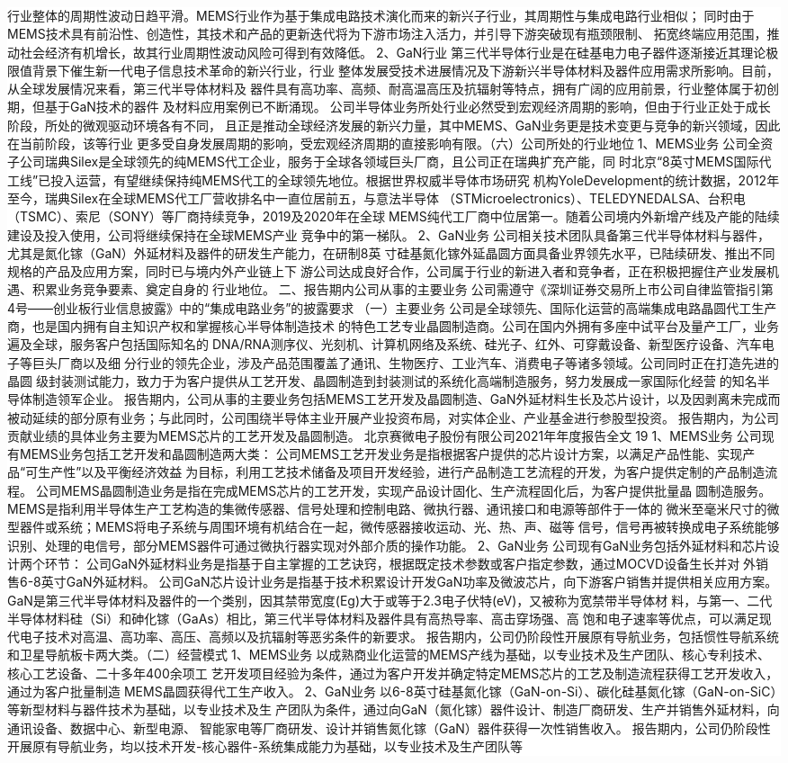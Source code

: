 行业整体的周期性波动日趋平滑。MEMS行业作为基于集成电路技术演化而来的新兴子行业，其周期性与集成电路行业相似；
同时由于MEMS技术具有前沿性、创造性，其技术和产品的更新迭代将为下游市场注入活力，并引导下游突破现有瓶颈限制、
拓宽终端应用范围，推动社会经济有机增长，故其行业周期性波动风险可得到有效降低。
2、GaN行业
第三代半导体行业是在硅基电力电子器件逐渐接近其理论极限值背景下催生新一代电子信息技术革命的新兴行业，行业
整体发展受技术进展情况及下游新兴半导体材料及器件应用需求所影响。目前，从全球发展情况来看，第三代半导体材料及
器件具有高功率、高频、耐高温高压及抗辐射等特点，拥有广阔的应用前景，行业整体属于初创期，但基于GaN技术的器件
及材料应用案例已不断涌现。
公司半导体业务所处行业必然受到宏观经济周期的影响，但由于行业正处于成长阶段，所处的微观驱动环境各有不同，
且正是推动全球经济发展的新兴力量，其中MEMS、GaN业务更是技术变更与竞争的新兴领域，因此在当前阶段，该等行业
更多受自身发展周期的影响，受宏观经济周期的直接影响有限。（六）公司所处的行业地位
1、MEMS业务
公司全资子公司瑞典Silex是全球领先的纯MEMS代工企业，服务于全球各领域巨头厂商，且公司正在瑞典扩充产能，同
时北京“8英寸MEMS国际代工线”已投入运营，有望继续保持纯MEMS代工的全球领先地位。根据世界权威半导体市场研究
机构YoleDevelopment的统计数据，2012年至今，瑞典Silex在全球MEMS代工厂营收排名中一直位居前五，与意法半导体
（STMicroelectronics）、TELEDYNEDALSA、台积电（TSMC）、索尼（SONY）等厂商持续竞争，2019及2020年在全球
MEMS纯代工厂商中位居第一。随着公司境内外新增产线及产能的陆续建设及投入使用，公司将继续保持在全球MEMS产业
竞争中的第一梯队。
2、GaN业务
公司相关技术团队具备第三代半导体材料与器件，尤其是氮化镓（GaN）外延材料及器件的研发生产能力，在研制8英
寸硅基氮化镓外延晶圆方面具备业界领先水平，已陆续研发、推出不同规格的产品及应用方案，同时已与境内外产业链上下
游公司达成良好合作，公司属于行业的新进入者和竞争者，正在积极把握住产业发展机遇、积累业务竞争要素、奠定自身的
行业地位。
二、报告期内公司从事的主要业务
公司需遵守《深圳证券交易所上市公司自律监管指引第4号——创业板行业信息披露》中的“集成电路业务”的披露要求
（一）主要业务
公司是全球领先、国际化运营的高端集成电路晶圆代工生产商，也是国内拥有自主知识产权和掌握核心半导体制造技术
的特色工艺专业晶圆制造商。公司在国内外拥有多座中试平台及量产工厂，业务遍及全球，服务客户包括国际知名的
DNA/RNA测序仪、光刻机、计算机网络及系统、硅光子、红外、可穿戴设备、新型医疗设备、汽车电子等巨头厂商以及细
分行业的领先企业，涉及产品范围覆盖了通讯、生物医疗、工业汽车、消费电子等诸多领域。公司同时正在打造先进的晶圆
级封装测试能力，致力于为客户提供从工艺开发、晶圆制造到封装测试的系统化高端制造服务，努力发展成一家国际化经营
的知名半导体制造领军企业。
报告期内，公司从事的主要业务包括MEMS工艺开发及晶圆制造、GaN外延材料生长及芯片设计，以及因剥离未完成而
被动延续的部分原有业务；与此同时，公司围绕半导体主业开展产业投资布局，对实体企业、产业基金进行参股型投资。
报告期内，为公司贡献业绩的具体业务主要为MEMS芯片的工艺开发及晶圆制造。
北京赛微电子股份有限公司2021年年度报告全文
19
1、MEMS业务
公司现有MEMS业务包括工艺开发和晶圆制造两大类：
公司MEMS工艺开发业务是指根据客户提供的芯片设计方案，以满足产品性能、实现产品“可生产性”以及平衡经济效益
为目标，利用工艺技术储备及项目开发经验，进行产品制造工艺流程的开发，为客户提供定制的产品制造流程。
公司MEMS晶圆制造业务是指在完成MEMS芯片的工艺开发，实现产品设计固化、生产流程固化后，为客户提供批量晶
圆制造服务。
MEMS是指利用半导体生产工艺构造的集微传感器、信号处理和控制电路、微执行器、通讯接口和电源等部件于一体的
微米至毫米尺寸的微型器件或系统；MEMS将电子系统与周围环境有机结合在一起，微传感器接收运动、光、热、声、磁等
信号，信号再被转换成电子系统能够识别、处理的电信号，部分MEMS器件可通过微执行器实现对外部介质的操作功能。
2、GaN业务
公司现有GaN业务包括外延材料和芯片设计两个环节：
公司GaN外延材料业务是指基于自主掌握的工艺诀窍，根据既定技术参数或客户指定参数，通过MOCVD设备生长并对
外销售6-8英寸GaN外延材料。
公司GaN芯片设计业务是指基于技术积累设计开发GaN功率及微波芯片，向下游客户销售并提供相关应用方案。
GaN是第三代半导体材料及器件的一个类别，因其禁带宽度(Eg)大于或等于2.3电子伏特(eV)，又被称为宽禁带半导体材
料，与第一、二代半导体材料硅（Si）和砷化镓（GaAs）相比，第三代半导体材料及器件具有高热导率、高击穿场强、高
饱和电子速率等优点，可以满足现代电子技术对高温、高功率、高压、高频以及抗辐射等恶劣条件的新要求。
报告期内，公司仍阶段性开展原有导航业务，包括惯性导航系统和卫星导航板卡两大类。（二）经营模式
1、MEMS业务
以成熟商业化运营的MEMS产线为基础，以专业技术及生产团队、核心专利技术、核心工艺设备、二十多年400余项工
艺开发项目经验为条件，通过为客户开发并确定特定MEMS芯片的工艺及制造流程获得工艺开发收入，通过为客户批量制造
MEMS晶圆获得代工生产收入。
2、GaN业务
以6-8英寸硅基氮化镓（GaN-on-Si）、碳化硅基氮化镓（GaN-on-SiC）等新型材料与器件技术为基础，以专业技术及生
产团队为条件，通过向GaN（氮化镓）器件设计、制造厂商研发、生产并销售外延材料，向通讯设备、数据中心、新型电源、
智能家电等厂商研发、设计并销售氮化镓（GaN）器件获得一次性销售收入。
报告期内，公司仍阶段性开展原有导航业务，均以技术开发-核心器件-系统集成能力为基础，以专业技术及生产团队等